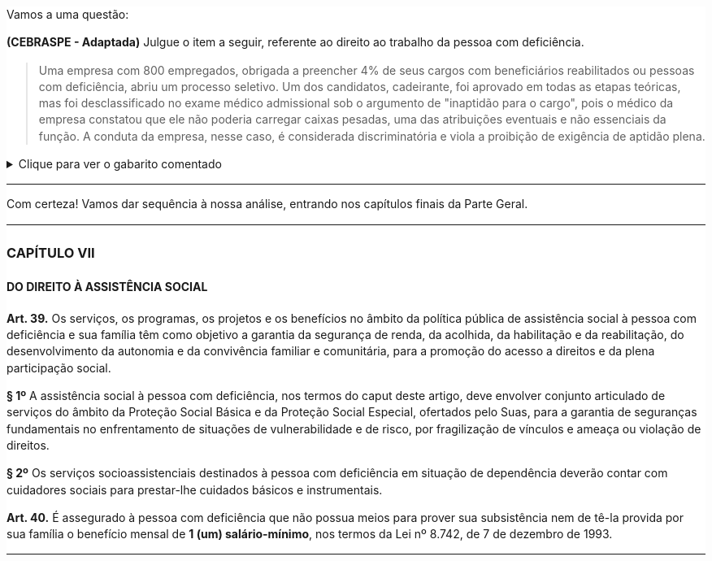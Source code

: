Vamos a uma questão:

**(CEBRASPE - Adaptada)** Julgue o item a seguir, referente ao direito ao trabalho da pessoa com deficiência.

> Uma empresa com 800 empregados, obrigada a preencher 4% de seus cargos com beneficiários reabilitados ou pessoas com
> deficiência, abriu um processo seletivo. Um dos candidatos, cadeirante, foi aprovado em todas as etapas teóricas, mas
> foi desclassificado no exame médico admissional sob o argumento de "inaptidão para o cargo", pois o médico da empresa
> constatou que ele não poderia carregar caixas pesadas, uma das atribuições eventuais e não essenciais da função. A
> conduta da empresa, nesse caso, é considerada discriminatória e viola a proibição de exigência de aptidão plena.

<details><summary>Clique para ver o gabarito comentado</summary></details>

---

Com certeza! Vamos dar sequência à nossa análise, entrando nos capítulos finais da Parte Geral.

---

### **CAPÍTULO VII**

#### **DO DIREITO À ASSISTÊNCIA SOCIAL**

**Art. 39.** Os serviços, os programas, os projetos e os benefícios no âmbito da política pública de assistência social
à pessoa com deficiência e sua família têm como objetivo a garantia da segurança de renda, da acolhida, da habilitação e
da reabilitação, do desenvolvimento da autonomia e da convivência familiar e comunitária, para a promoção do acesso a
direitos e da plena participação social.

**§ 1º** A assistência social à pessoa com deficiência, nos termos do caput deste artigo, deve envolver conjunto
articulado de serviços do âmbito da Proteção Social Básica e da Proteção Social Especial, ofertados pelo Suas, para a
garantia de seguranças fundamentais no enfrentamento de situações de vulnerabilidade e de risco, por fragilização de
vínculos e ameaça ou violação de direitos.

**§ 2º** Os serviços socioassistenciais destinados à pessoa com deficiência em situação de dependência deverão contar
com cuidadores sociais para prestar-lhe cuidados básicos e instrumentais.

**Art. 40.** É assegurado à pessoa com deficiência que não possua meios para prover sua subsistência nem de tê-la
provida por sua família o benefício mensal de **1 (um) salário-mínimo**, nos termos da Lei nº 8.742, de 7 de dezembro de
1993.

---

